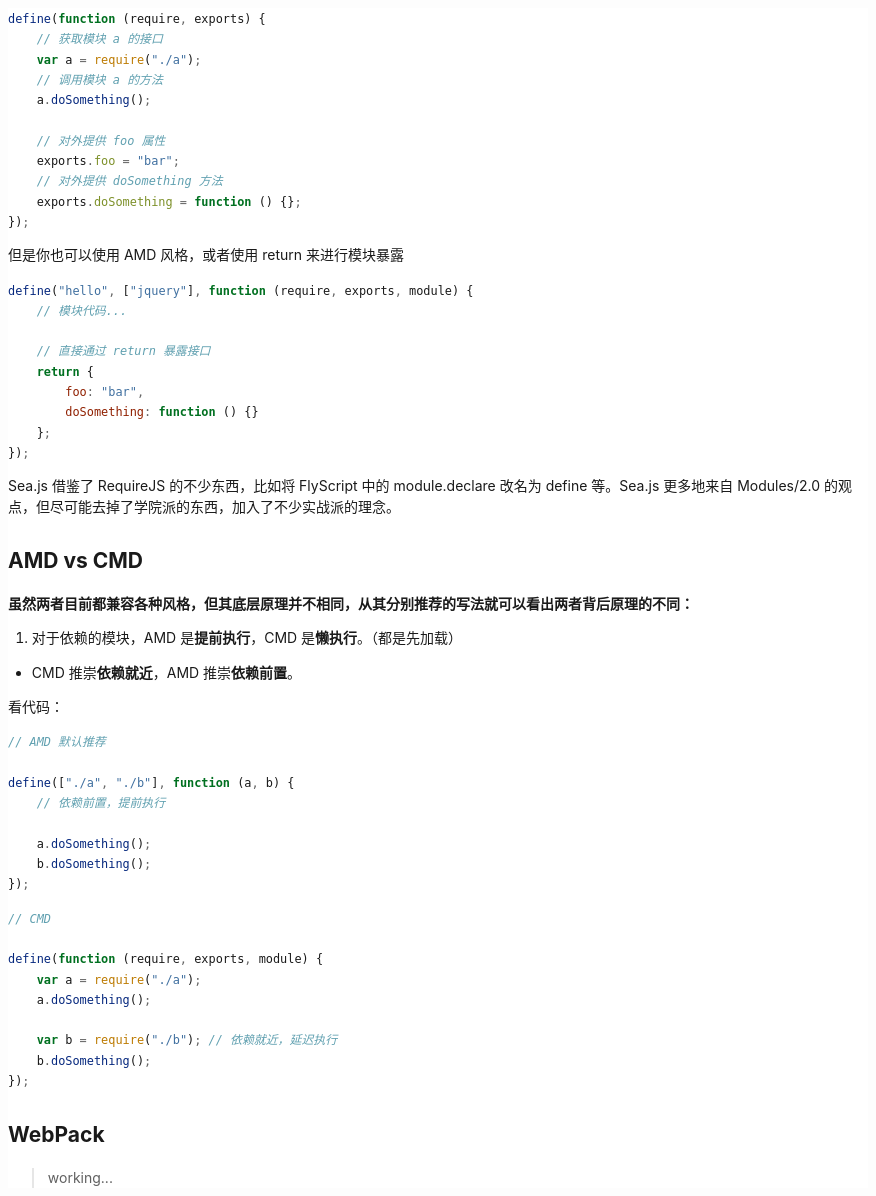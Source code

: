 ```js
define(function (require, exports) {
	// 获取模块 a 的接口
	var a = require("./a");
	// 调用模块 a 的方法
	a.doSomething();

	// 对外提供 foo 属性
	exports.foo = "bar";
	// 对外提供 doSomething 方法
	exports.doSomething = function () {};
});
```

但是你也可以使用 AMD 风格，或者使用 return 来进行模块暴露

```js
define("hello", ["jquery"], function (require, exports, module) {
	// 模块代码...

	// 直接通过 return 暴露接口
	return {
		foo: "bar",
		doSomething: function () {}
	};
});
```

Sea.js 借鉴了 RequireJS 的不少东西，比如将 FlyScript 中的 module.declare 改名为 define 等。Sea.js 更多地来自 Modules/2.0 的观点，但尽可能去掉了学院派的东西，加入了不少实战派的理念。

## AMD vs CMD

**虽然两者目前都兼容各种风格，但其底层原理并不相同，从其分别推荐的写法就可以看出两者背后原理的不同：**

1. 对于依赖的模块，AMD 是**提前执行**，CMD 是**懒执行**。（都是先加载）

-   CMD 推崇**依赖就近**，AMD 推崇**依赖前置**。

看代码：

```js
// AMD 默认推荐

define(["./a", "./b"], function (a, b) {
	// 依赖前置，提前执行

	a.doSomething();
	b.doSomething();
});
```

```js
// CMD

define(function (require, exports, module) {
	var a = require("./a");
	a.doSomething();

	var b = require("./b"); // 依赖就近，延迟执行
	b.doSomething();
});
```

## WebPack

> working...
